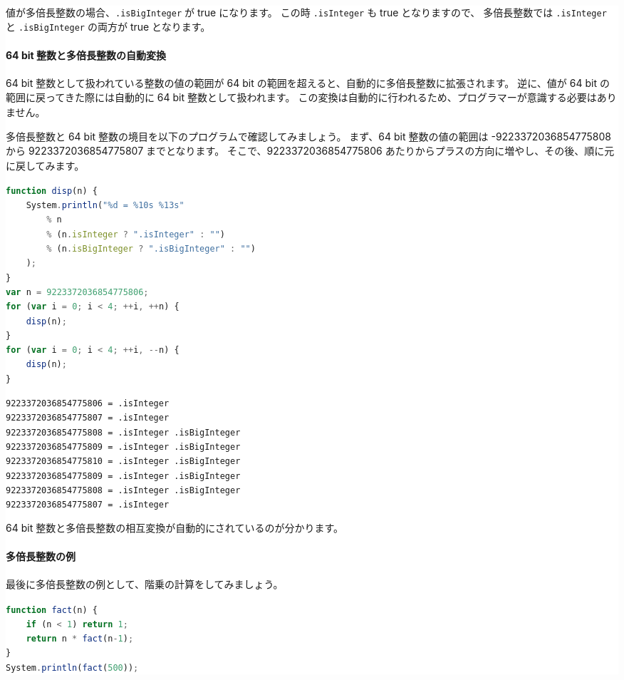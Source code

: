 値が多倍長整数の場合、`.isBigInteger` が true になります。
この時 `.isInteger` も true となりますので、
多倍長整数では `.isInteger` と `.isBigInteger` の両方が true となります。

#### 64 bit 整数と多倍長整数の自動変換

64 bit 整数として扱われている整数の値の範囲が 64 bit の範囲を超えると、自動的に多倍長整数に拡張されます。
逆に、値が 64 bit の範囲に戻ってきた際には自動的に 64 bit 整数として扱われます。
この変換は自動的に行われるため、プログラマーが意識する必要はありません。

多倍長整数と 64 bit 整数の境目を以下のプログラムで確認してみましょう。
まず、64 bit 整数の値の範囲は -9223372036854775808 から 9223372036854775807 までとなります。
そこで、9223372036854775806 あたりからプラスの方向に増やし、その後、順に元に戻してみます。

```javascript
function disp(n) {
    System.println("%d = %10s %13s"
        % n
        % (n.isInteger ? ".isInteger" : "")
        % (n.isBigInteger ? ".isBigInteger" : "")
    );
}
var n = 9223372036854775806;
for (var i = 0; i < 4; ++i, ++n) {
    disp(n);
}
for (var i = 0; i < 4; ++i, --n) {
    disp(n);
}
```

```console
9223372036854775806 = .isInteger
9223372036854775807 = .isInteger
9223372036854775808 = .isInteger .isBigInteger
9223372036854775809 = .isInteger .isBigInteger
9223372036854775810 = .isInteger .isBigInteger
9223372036854775809 = .isInteger .isBigInteger
9223372036854775808 = .isInteger .isBigInteger
9223372036854775807 = .isInteger
```

64 bit 整数と多倍長整数の相互変換が自動的にされているのが分かります。

#### 多倍長整数の例

最後に多倍長整数の例として、階乗の計算をしてみましょう。

```javascript
function fact(n) {
    if (n < 1) return 1;
    return n * fact(n-1);
}
System.println(fact(500));
```
